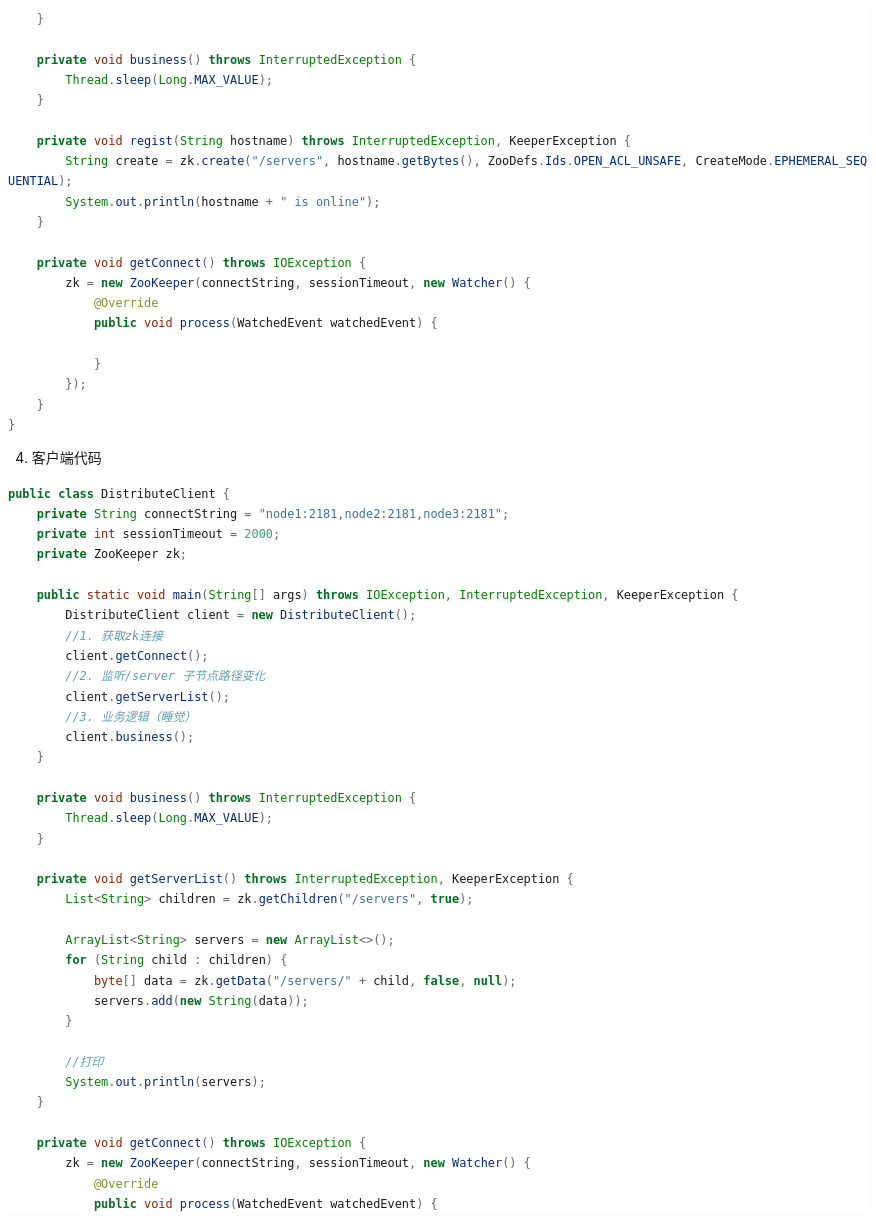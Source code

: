 ```java
    }

    private void business() throws InterruptedException {
        Thread.sleep(Long.MAX_VALUE);
    }

    private void regist(String hostname) throws InterruptedException, KeeperException {
        String create = zk.create("/servers", hostname.getBytes(), ZooDefs.Ids.OPEN_ACL_UNSAFE, CreateMode.EPHEMERAL_SEQUENTIAL);
        System.out.println(hostname + " is online");
    }

    private void getConnect() throws IOException {
        zk = new ZooKeeper(connectString, sessionTimeout, new Watcher() {
            @Override
            public void process(WatchedEvent watchedEvent) {

            }
        });
    }
}
```

4. 客户端代码

```java
public class DistributeClient {
    private String connectString = "node1:2181,node2:2181,node3:2181";
    private int sessionTimeout = 2000;
    private ZooKeeper zk;

    public static void main(String[] args) throws IOException, InterruptedException, KeeperException {
        DistributeClient client = new DistributeClient();
        //1. 获取zk连接
        client.getConnect();
        //2. 监听/server 子节点路径变化
        client.getServerList();
        //3. 业务逻辑（睡觉）
        client.business();
    }

    private void business() throws InterruptedException {
        Thread.sleep(Long.MAX_VALUE);
    }

    private void getServerList() throws InterruptedException, KeeperException {
        List<String> children = zk.getChildren("/servers", true);

        ArrayList<String> servers = new ArrayList<>();
        for (String child : children) {
            byte[] data = zk.getData("/servers/" + child, false, null);
            servers.add(new String(data));
        }
        
        //打印
        System.out.println(servers);
    }

    private void getConnect() throws IOException {
        zk = new ZooKeeper(connectString, sessionTimeout, new Watcher() {
            @Override
            public void process(WatchedEvent watchedEvent) {

```